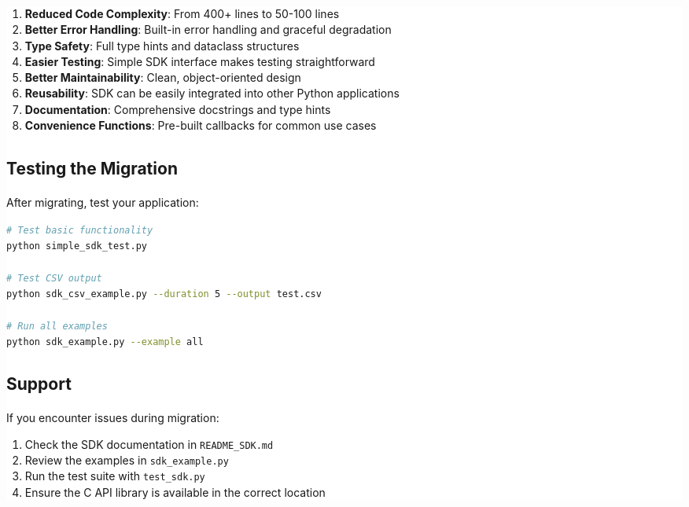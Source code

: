 1. **Reduced Code Complexity**: From 400+ lines to 50-100 lines
2. **Better Error Handling**: Built-in error handling and graceful degradation
3. **Type Safety**: Full type hints and dataclass structures
4. **Easier Testing**: Simple SDK interface makes testing straightforward
5. **Better Maintainability**: Clean, object-oriented design
6. **Reusability**: SDK can be easily integrated into other Python applications
7. **Documentation**: Comprehensive docstrings and type hints
8. **Convenience Functions**: Pre-built callbacks for common use cases

## Testing the Migration

After migrating, test your application:

```bash
# Test basic functionality
python simple_sdk_test.py

# Test CSV output
python sdk_csv_example.py --duration 5 --output test.csv

# Run all examples
python sdk_example.py --example all
```

## Support

If you encounter issues during migration:

1. Check the SDK documentation in `README_SDK.md`
2. Review the examples in `sdk_example.py`
3. Run the test suite with `test_sdk.py`
4. Ensure the C API library is available in the correct location 